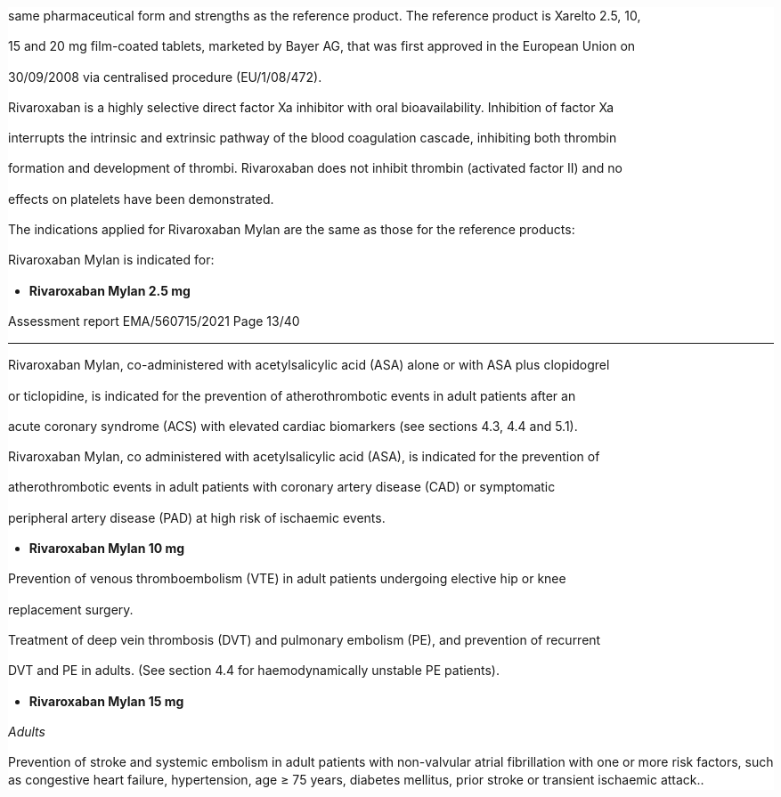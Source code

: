 same pharmaceutical form and strengths as the reference product. The reference product is Xarelto 2.5, 10,

15 and 20 mg film-coated tablets, marketed by Bayer AG, that was first approved in the European Union on

30/09/2008 via centralised procedure (EU/1/08/472).

Rivaroxaban is a highly selective direct factor Xa inhibitor with oral bioavailability. Inhibition of factor Xa

interrupts the intrinsic and extrinsic pathway of the blood coagulation cascade, inhibiting both thrombin

formation and development of thrombi. Rivaroxaban does not inhibit thrombin (activated factor II) and no

effects on platelets have been demonstrated.

The indications applied for Rivaroxaban Mylan are the same as those for the reference products:

Rivaroxaban Mylan is indicated for:

  - **Rivaroxaban Mylan 2.5 mg**

Assessment report
EMA/560715/2021 Page 13/40


-----

Rivaroxaban Mylan, co-administered with acetylsalicylic acid (ASA) alone or with ASA plus clopidogrel

or ticlopidine, is indicated for the prevention of atherothrombotic events in adult patients after an

acute coronary syndrome (ACS) with elevated cardiac biomarkers (see sections 4.3, 4.4 and 5.1).

Rivaroxaban Mylan, co administered with acetylsalicylic acid (ASA), is indicated for the prevention of

atherothrombotic events in adult patients with coronary artery disease (CAD) or symptomatic

peripheral artery disease (PAD) at high risk of ischaemic events.

  - **Rivaroxaban Mylan 10 mg**

Prevention of venous thromboembolism (VTE) in adult patients undergoing elective hip or knee

replacement surgery.

Treatment of deep vein thrombosis (DVT) and pulmonary embolism (PE), and prevention of recurrent

DVT and PE in adults. (See section 4.4 for haemodynamically unstable PE patients).

  - **Rivaroxaban Mylan 15 mg**

*Adults*

Prevention of stroke and systemic embolism in adult patients with non-valvular atrial fibrillation with
one or more risk factors, such as congestive heart failure, hypertension, age ≥ 75 years, diabetes
mellitus, prior stroke or transient ischaemic attack..

